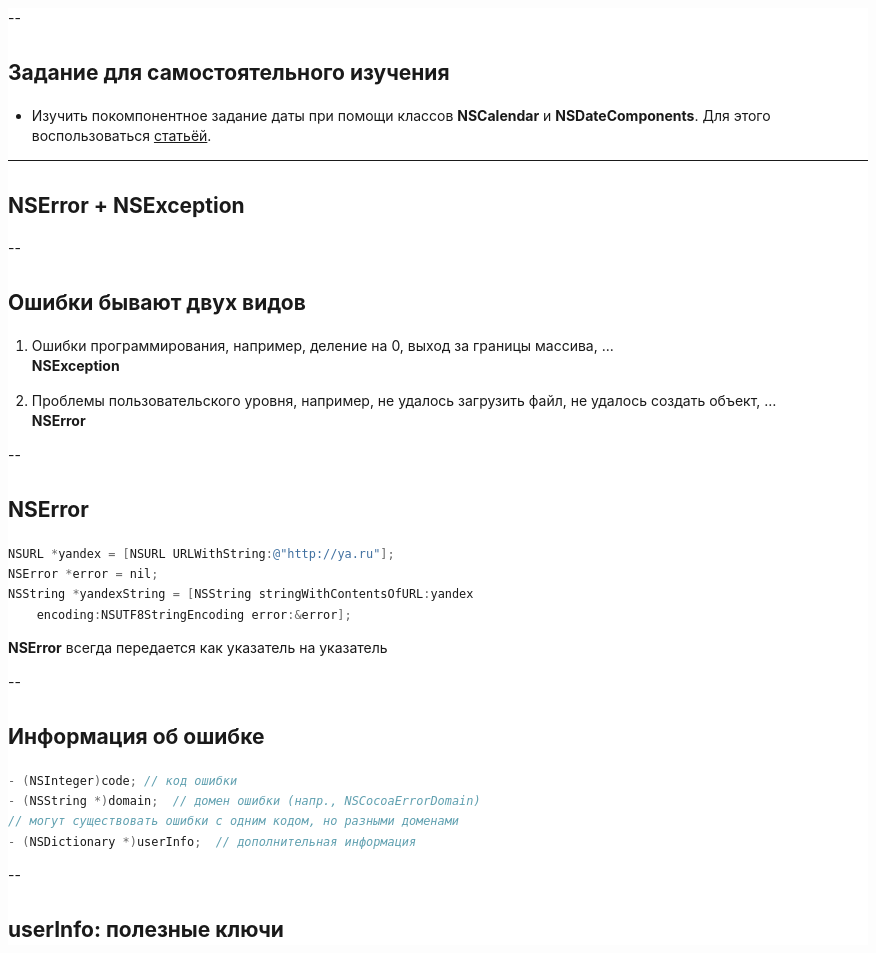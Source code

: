 
--

## Задание для самостоятельного изучения

* Изучить покомпонентное задание даты при помощи классов **NSCalendar** и **NSDateComponents**. Для этого воспользоваться [статьёй](http://rypress.com/tutorials/objective-c/data-types/dates).


----


## NSError + NSException


--

## Ошибки бывают двух видов


1. Ошибки программирования, например, деление на 0, выход за границы массива, ...
</br>**NSException**

2. Проблемы пользовательского уровня, например, не удалось загрузить файл, не удалось создать объект, …
</br>**NSError**


--

## NSError

```ObjectiveC
NSURL *yandex = [NSURL URLWithString:@"http://ya.ru"];
NSError *error = nil;
NSString *yandexString = [NSString stringWithContentsOfURL:yandex
	encoding:NSUTF8StringEncoding error:&error];
```

**NSError** всегда передается как указатель на указатель


--

## Информация об ошибке

```ObjectiveC
- (NSInteger)code; // код ошибки
- (NSString *)domain;  // домен ошибки (напр., NSCocoaErrorDomain)
// могут существовать ошибки с одним кодом, но разными доменами
- (NSDictionary *)userInfo;  // дополнительная информация
```


--

## userInfo: полезные ключи
